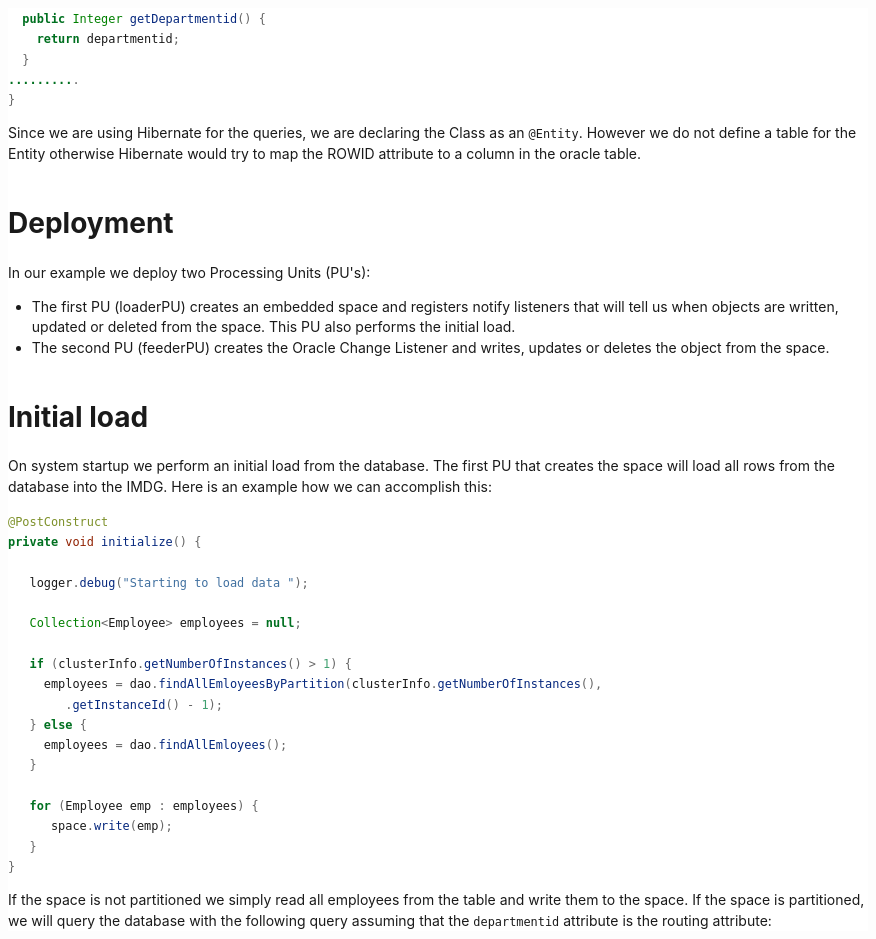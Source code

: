 ```java
  public Integer getDepartmentid() {
    return departmentid;
  }
..........
}
```

Since we are using Hibernate for the queries, we are declaring the Class as an `@Entity`. However we do not define a table for the Entity otherwise Hibernate would try to map the ROWID attribute to a column in the oracle table.

# Deployment

In our example we deploy two Processing Units (PU's):
- The first PU (loaderPU) creates an embedded space and registers notify listeners that will tell us when objects are written, updated or deleted from the space. This PU also performs the initial load.
- The second PU (feederPU) creates the Oracle Change Listener and writes, updates or deletes the object from the space.


# Initial load
On system startup we perform an initial load from the database. The first PU that creates the space will load all rows from the database into the IMDG. Here is an example how we can accomplish this:


```java
@PostConstruct
private void initialize() {

   logger.debug("Starting to load data ");

   Collection<Employee> employees = null;

   if (clusterInfo.getNumberOfInstances() > 1) {
     employees = dao.findAllEmloyeesByPartition(clusterInfo.getNumberOfInstances(),
        .getInstanceId() - 1);
   } else {
     employees = dao.findAllEmloyees();
   }

   for (Employee emp : employees) {
      space.write(emp);
   }
}

```
If the space is not partitioned we simply read all employees from the table and write them to the space. If the space is partitioned, we will query the database with the following query assuming that the `departmentid` attribute is the routing attribute:
